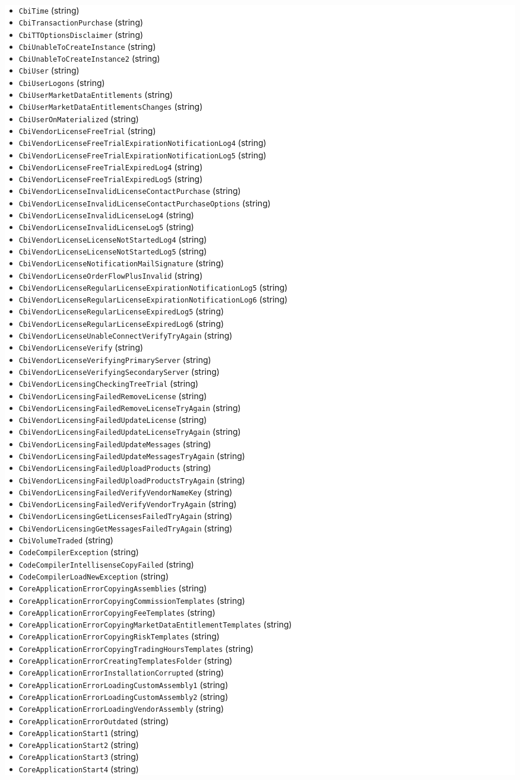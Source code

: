 - `CbiTime` (string)
- `CbiTransactionPurchase` (string)
- `CbiTTOptionsDisclaimer` (string)
- `CbiUnableToCreateInstance` (string)
- `CbiUnableToCreateInstance2` (string)
- `CbiUser` (string)
- `CbiUserLogons` (string)
- `CbiUserMarketDataEntitlements` (string)
- `CbiUserMarketDataEntitlementsChanges` (string)
- `CbiUserOnMaterialized` (string)
- `CbiVendorLicenseFreeTrial` (string)
- `CbiVendorLicenseFreeTrialExpirationNotificationLog4` (string)
- `CbiVendorLicenseFreeTrialExpirationNotificationLog5` (string)
- `CbiVendorLicenseFreeTrialExpiredLog4` (string)
- `CbiVendorLicenseFreeTrialExpiredLog5` (string)
- `CbiVendorLicenseInvalidLicenseContactPurchase` (string)
- `CbiVendorLicenseInvalidLicenseContactPurchaseOptions` (string)
- `CbiVendorLicenseInvalidLicenseLog4` (string)
- `CbiVendorLicenseInvalidLicenseLog5` (string)
- `CbiVendorLicenseLicenseNotStartedLog4` (string)
- `CbiVendorLicenseLicenseNotStartedLog5` (string)
- `CbiVendorLicenseNotificationMailSignature` (string)
- `CbiVendorLicenseOrderFlowPlusInvalid` (string)
- `CbiVendorLicenseRegularLicenseExpirationNotificationLog5` (string)
- `CbiVendorLicenseRegularLicenseExpirationNotificationLog6` (string)
- `CbiVendorLicenseRegularLicenseExpiredLog5` (string)
- `CbiVendorLicenseRegularLicenseExpiredLog6` (string)
- `CbiVendorLicenseUnableConnectVerifyTryAgain` (string)
- `CbiVendorLicenseVerify` (string)
- `CbiVendorLicenseVerifyingPrimaryServer` (string)
- `CbiVendorLicenseVerifyingSecondaryServer` (string)
- `CbiVendorLicensingCheckingTreeTrial` (string)
- `CbiVendorLicensingFailedRemoveLicense` (string)
- `CbiVendorLicensingFailedRemoveLicenseTryAgain` (string)
- `CbiVendorLicensingFailedUpdateLicense` (string)
- `CbiVendorLicensingFailedUpdateLicenseTryAgain` (string)
- `CbiVendorLicensingFailedUpdateMessages` (string)
- `CbiVendorLicensingFailedUpdateMessagesTryAgain` (string)
- `CbiVendorLicensingFailedUploadProducts` (string)
- `CbiVendorLicensingFailedUploadProductsTryAgain` (string)
- `CbiVendorLicensingFailedVerifyVendorNameKey` (string)
- `CbiVendorLicensingFailedVerifyVendorTryAgain` (string)
- `CbiVendorLicensingGetLicensesFailedTryAgain` (string)
- `CbiVendorLicensingGetMessagesFailedTryAgain` (string)
- `CbiVolumeTraded` (string)
- `CodeCompilerException` (string)
- `CodeCompilerIntellisenseCopyFailed` (string)
- `CodeCompilerLoadNewException` (string)
- `CoreApplicationErrorCopyingAssemblies` (string)
- `CoreApplicationErrorCopyingCommissionTemplates` (string)
- `CoreApplicationErrorCopyingFeeTemplates` (string)
- `CoreApplicationErrorCopyingMarketDataEntitlementTemplates` (string)
- `CoreApplicationErrorCopyingRiskTemplates` (string)
- `CoreApplicationErrorCopyingTradingHoursTemplates` (string)
- `CoreApplicationErrorCreatingTemplatesFolder` (string)
- `CoreApplicationErrorInstallationCorrupted` (string)
- `CoreApplicationErrorLoadingCustomAssembly1` (string)
- `CoreApplicationErrorLoadingCustomAssembly2` (string)
- `CoreApplicationErrorLoadingVendorAssembly` (string)
- `CoreApplicationErrorOutdated` (string)
- `CoreApplicationStart1` (string)
- `CoreApplicationStart2` (string)
- `CoreApplicationStart3` (string)
- `CoreApplicationStart4` (string)